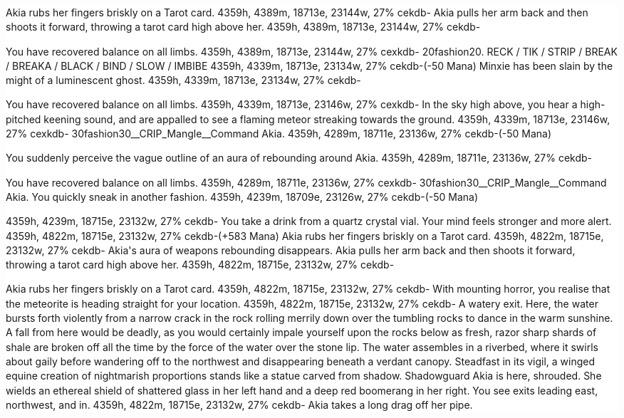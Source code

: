 Akia rubs her fingers briskly on a Tarot card.
4359h, 4389m, 18713e, 23144w, 27% cekdb-
Akia pulls her arm back and then shoots it forward, throwing a tarot card high 
above her.
4359h, 4389m, 18713e, 23144w, 27% cekdb-




You have recovered balance on all limbs.
4359h, 4389m, 18713e, 23144w, 27% cexkdb-
20fashion20.
RECK / TIK / STRIP / BREAK / BREAKA / BLACK / BIND / SLOW / IMBIBE
4359h, 4339m, 18713e, 23134w, 27% cekdb-(-50 Mana)
Minxie has been slain by the might of a luminescent ghost.
4359h, 4339m, 18713e, 23134w, 27% cekdb-





You have recovered balance on all limbs.
4359h, 4339m, 18713e, 23146w, 27% cexkdb-
In the sky high above, you hear a high-pitched keening sound, and are appalled 
to see a flaming meteor streaking towards the ground.
4359h, 4339m, 18713e, 23146w, 27% cexkdb-
30fashion30__CRIP_Mangle__Command Akia.
4359h, 4289m, 18711e, 23136w, 27% cekdb-(-50 Mana)


You suddenly perceive the vague outline of an aura of rebounding around Akia.
4359h, 4289m, 18711e, 23136w, 27% cekdb-


You have recovered balance on all limbs.
4359h, 4289m, 18711e, 23136w, 27% cexkdb-
30fashion30__CRIP_Mangle__Command Akia.
You quickly sneak in another fashion.
4359h, 4239m, 18709e, 23126w, 27% cekdb-(-50 Mana)

4359h, 4239m, 18715e, 23132w, 27% cekdb-
You take a drink from a quartz crystal vial.
Your mind feels stronger and more alert.
4359h, 4822m, 18715e, 23132w, 27% cekdb-(+583 Mana)
Akia rubs her fingers briskly on a Tarot card.
4359h, 4822m, 18715e, 23132w, 27% cekdb-
Akia's aura of weapons rebounding disappears.
Akia pulls her arm back and then shoots it forward, throwing a tarot card high 
above her.
4359h, 4822m, 18715e, 23132w, 27% cekdb-

Akia rubs her fingers briskly on a Tarot card.
4359h, 4822m, 18715e, 23132w, 27% cekdb-
With mounting horror, you realise that the meteorite is heading straight for 
your location.
4359h, 4822m, 18715e, 23132w, 27% cekdb-
A watery exit.
Here, the water bursts forth violently from a narrow crack in the rock rolling 
merrily down over the tumbling rocks to dance in the warm sunshine. A fall from 
here would be deadly, as you would certainly impale yourself upon the rocks 
below as fresh, razor sharp shards of shale are broken off all the time by the 
force of the water over the stone lip. The water assembles in a riverbed, where 
it swirls about gaily before wandering off to the northwest and disappearing 
beneath a verdant canopy. Steadfast in its vigil, a winged equine creation of 
nightmarish proportions stands like a statue carved from shadow. Shadowguard 
Akia is here, shrouded. She wields an ethereal shield of shattered glass in her 
left hand and a deep red boomerang in her right.
You see exits leading east, northwest, and in.
4359h, 4822m, 18715e, 23132w, 27% cekdb-
Akia takes a long drag off her pipe.